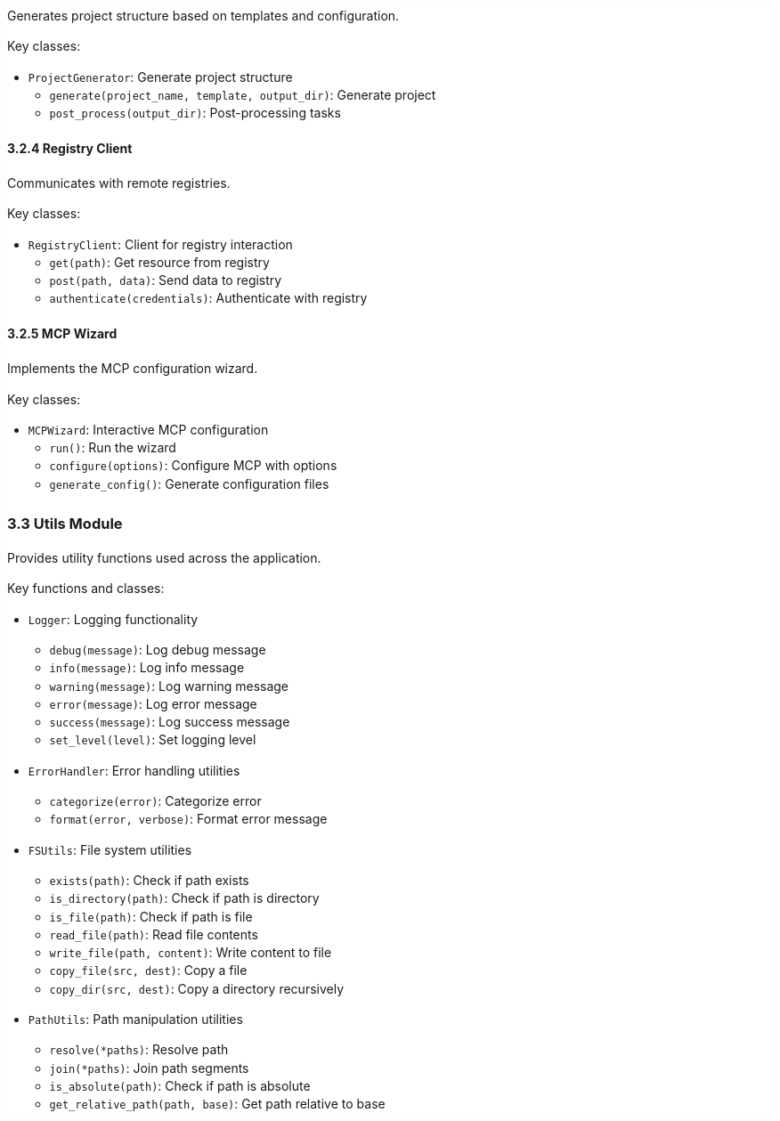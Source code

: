 Generates project structure based on templates and configuration.

Key classes:
- `ProjectGenerator`: Generate project structure
  - `generate(project_name, template, output_dir)`: Generate project
  - `post_process(output_dir)`: Post-processing tasks

#### 3.2.4 Registry Client

Communicates with remote registries.

Key classes:
- `RegistryClient`: Client for registry interaction
  - `get(path)`: Get resource from registry
  - `post(path, data)`: Send data to registry
  - `authenticate(credentials)`: Authenticate with registry

#### 3.2.5 MCP Wizard

Implements the MCP configuration wizard.

Key classes:
- `MCPWizard`: Interactive MCP configuration
  - `run()`: Run the wizard
  - `configure(options)`: Configure MCP with options
  - `generate_config()`: Generate configuration files

### 3.3 Utils Module

Provides utility functions used across the application.

Key functions and classes:
- `Logger`: Logging functionality
  - `debug(message)`: Log debug message
  - `info(message)`: Log info message
  - `warning(message)`: Log warning message
  - `error(message)`: Log error message
  - `success(message)`: Log success message
  - `set_level(level)`: Set logging level

- `ErrorHandler`: Error handling utilities
  - `categorize(error)`: Categorize error
  - `format(error, verbose)`: Format error message

- `FSUtils`: File system utilities
  - `exists(path)`: Check if path exists
  - `is_directory(path)`: Check if path is directory
  - `is_file(path)`: Check if path is file
  - `read_file(path)`: Read file contents
  - `write_file(path, content)`: Write content to file
  - `copy_file(src, dest)`: Copy a file
  - `copy_dir(src, dest)`: Copy a directory recursively

- `PathUtils`: Path manipulation utilities
  - `resolve(*paths)`: Resolve path
  - `join(*paths)`: Join path segments
  - `is_absolute(path)`: Check if path is absolute
  - `get_relative_path(path, base)`: Get path relative to base
